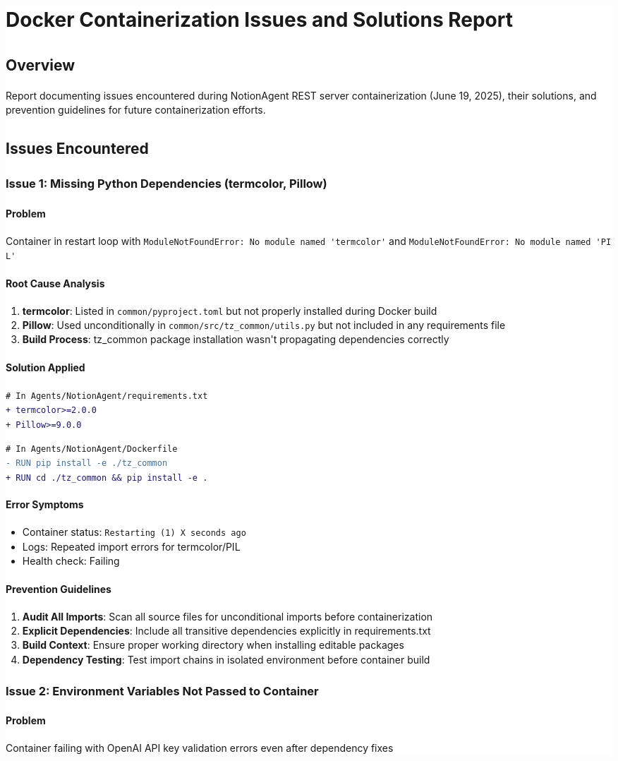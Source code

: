 # Docker Containerization Issues and Solutions Report

## Overview
Report documenting issues encountered during NotionAgent REST server containerization (June 19, 2025), their solutions, and prevention guidelines for future containerization efforts.

## Issues Encountered

### Issue 1: Missing Python Dependencies (termcolor, Pillow)

#### Problem
Container in restart loop with `ModuleNotFoundError: No module named 'termcolor'` and `ModuleNotFoundError: No module named 'PIL'`

#### Root Cause Analysis
1. **termcolor**: Listed in `common/pyproject.toml` but not properly installed during Docker build
2. **Pillow**: Used unconditionally in `common/src/tz_common/utils.py` but not included in any requirements file
3. **Build Process**: tz_common package installation wasn't propagating dependencies correctly

#### Solution Applied
```diff
# In Agents/NotionAgent/requirements.txt
+ termcolor>=2.0.0
+ Pillow>=9.0.0
```

```diff
# In Agents/NotionAgent/Dockerfile  
- RUN pip install -e ./tz_common
+ RUN cd ./tz_common && pip install -e .
```

#### Error Symptoms
- Container status: `Restarting (1) X seconds ago`
- Logs: Repeated import errors for termcolor/PIL
- Health check: Failing

#### Prevention Guidelines
1. **Audit All Imports**: Scan all source files for unconditional imports before containerization
2. **Explicit Dependencies**: Include all transitive dependencies explicitly in requirements.txt
3. **Build Context**: Ensure proper working directory when installing editable packages
4. **Dependency Testing**: Test import chains in isolated environment before container build

### Issue 2: Environment Variables Not Passed to Container

#### Problem
Container failing with OpenAI API key validation errors even after dependency fixes
